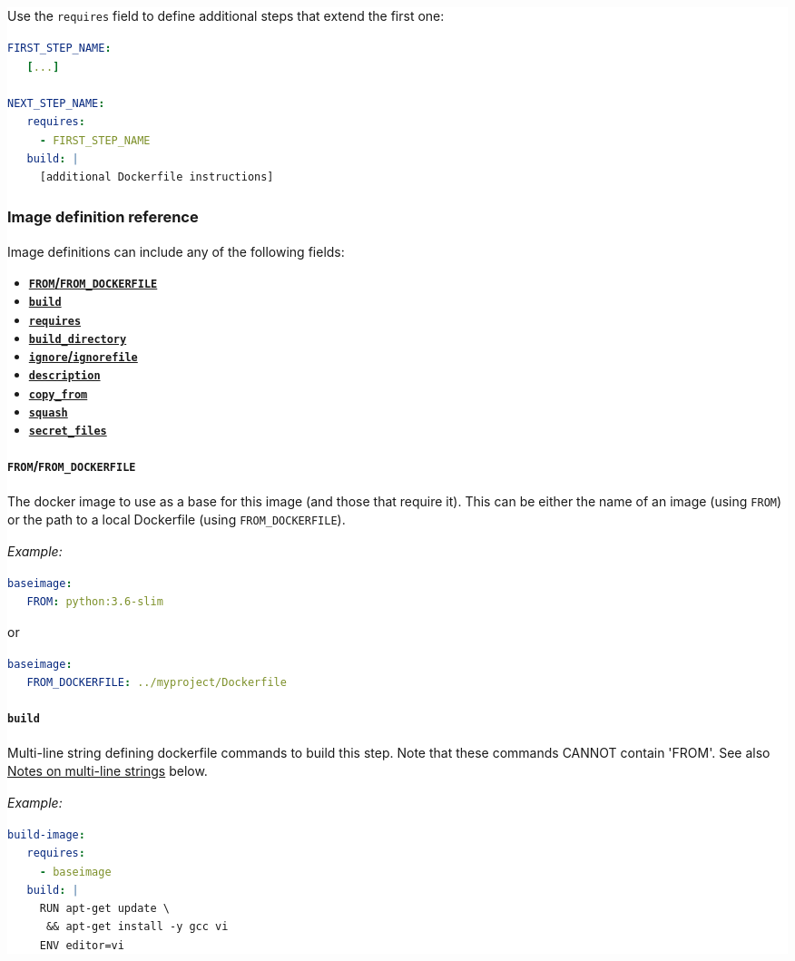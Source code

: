 Use the `requires` field to define additional steps that extend the first one:

```yaml
FIRST_STEP_NAME:
   [...]

NEXT_STEP_NAME:
   requires:
     - FIRST_STEP_NAME
   build: |
     [additional Dockerfile instructions]
```

### Image definition reference
Image definitions can include any of the following fields:

* [**`FROM`/`FROM_DOCKERFILE`**](#fromfrom_dockerfile)
* [**`build`**](#build)
* [**`requires`**](#requires)
* [**`build_directory`**](#build_directory)
* [**`ignore`/`ignorefile`**](#ignoreignorefile)
* [**`description`**](#description)
* [**`copy_from`**](#copy_from)
* [**`squash`**](#squash)
* [**`secret_files`**](#secret_files)

#### **`FROM`/`FROM_DOCKERFILE`**
The docker image to use as a base for this image (and those that require it). This can be either the name of an image (using `FROM`) or the path to a local Dockerfile (using `FROM_DOCKERFILE`).

*Example:*
```yaml
baseimage:
   FROM: python:3.6-slim
```
or
```yaml
baseimage:
   FROM_DOCKERFILE: ../myproject/Dockerfile
   ```
#### **`build`**
Multi-line string defining dockerfile commands to build this step. Note that these commands CANNOT contain 'FROM'. See also [Notes on multi-line strings](#Notes) below.

*Example:*
```yaml
build-image:
   requires:
     - baseimage
   build: |
     RUN apt-get update \
      && apt-get install -y gcc vi
     ENV editor=vi
```
